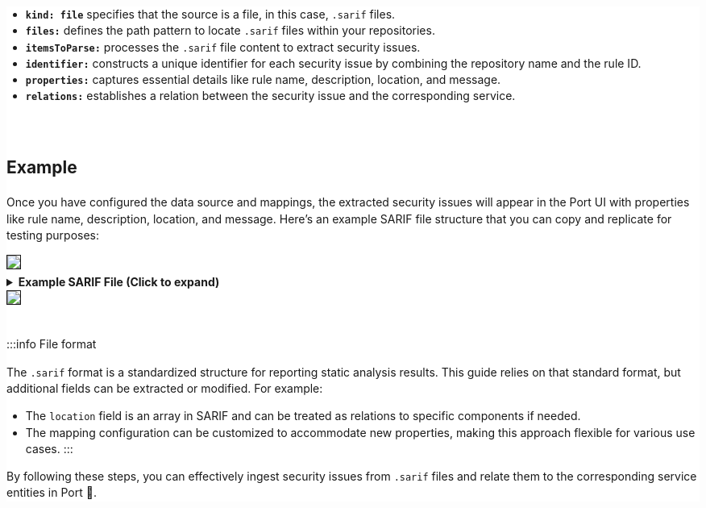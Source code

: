 - **`kind: file`** specifies that the source is a file, in this case, `.sarif` files.
- **`files:`** defines the path pattern to locate `.sarif` files within your repositories.
- **`itemsToParse:`** processes the `.sarif` file content to extract security issues.
- **`identifier:`** constructs a unique identifier for each security issue by combining the repository name and the rule ID.
- **`properties:`** captures essential details like rule name, description, location, and message.
- **`relations:`** establishes a relation between the security issue and the corresponding service.


<br/>

<h2> Example </h2>

Once you have configured the data source and mappings, the extracted security issues will appear in the Port UI with properties like rule name, description, location, and message.
Here’s an example SARIF file structure that you can copy and replicate for testing purposes:


<img src='/img/guides/exampleExtractedIssues.png' border="1px" width='100%' />

<details><summary><b>Example SARIF File (Click to expand)</b></summary></details>

<img src='/img/guides/exampleSingleExtractedIssues.png' border="1px" width='100%' />
<br/><br/>

:::info File format

The `.sarif` format is a standardized structure for reporting static analysis results. This guide relies on that standard format, but additional fields can be extracted or modified. 
For example:
- The `location` field is an array in SARIF and can be treated as relations to specific components if needed.
- The mapping configuration can be customized to accommodate new properties, making this approach flexible for various use cases.
  :::

By following these steps, you can effectively ingest security issues from `.sarif` files and relate them to the corresponding service entities in Port 🎉.


